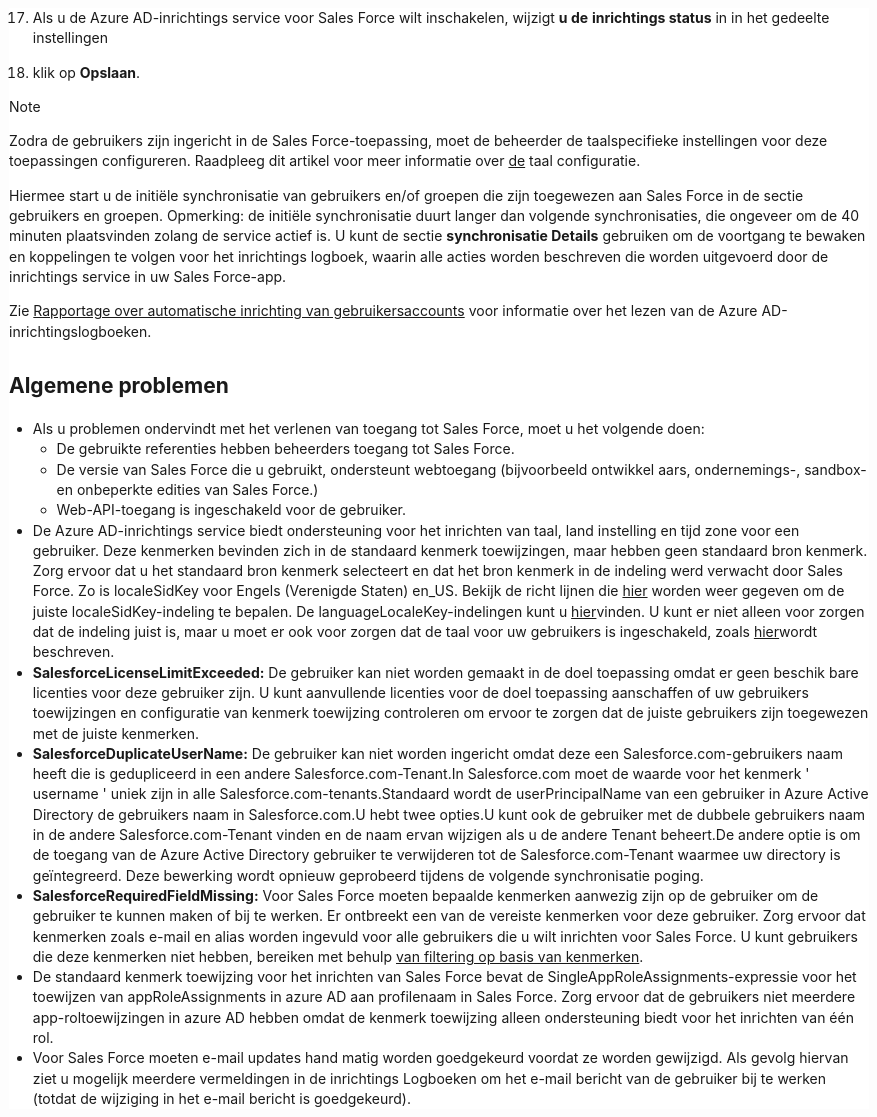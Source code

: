17. Als u de Azure AD-inrichtings service voor Sales Force wilt inschakelen, wijzigt **u de** **inrichtings status** in in het gedeelte instellingen

18. klik op **Opslaan**.

> [!NOTE]
> Zodra de gebruikers zijn ingericht in de Sales Force-toepassing, moet de beheerder de taalspecifieke instellingen voor deze toepassingen configureren. Raadpleeg dit artikel voor meer informatie over [de](https://help.salesforce.com/articleView?id=setting_your_language.htm&type=5) taal configuratie.

Hiermee start u de initiële synchronisatie van gebruikers en/of groepen die zijn toegewezen aan Sales Force in de sectie gebruikers en groepen. Opmerking: de initiële synchronisatie duurt langer dan volgende synchronisaties, die ongeveer om de 40 minuten plaatsvinden zolang de service actief is. U kunt de sectie **synchronisatie Details** gebruiken om de voortgang te bewaken en koppelingen te volgen voor het inrichtings logboek, waarin alle acties worden beschreven die worden uitgevoerd door de inrichtings service in uw Sales Force-app.

Zie [Rapportage over automatische inrichting van gebruikersaccounts](../app-provisioning/check-status-user-account-provisioning.md) voor informatie over het lezen van de Azure AD-inrichtingslogboeken.

## <a name="common-issues"></a>Algemene problemen
* Als u problemen ondervindt met het verlenen van toegang tot Sales Force, moet u het volgende doen:
    * De gebruikte referenties hebben beheerders toegang tot Sales Force.
    * De versie van Sales Force die u gebruikt, ondersteunt webtoegang (bijvoorbeeld ontwikkel aars, ondernemings-, sandbox-en onbeperkte edities van Sales Force.)
    * Web-API-toegang is ingeschakeld voor de gebruiker.
* De Azure AD-inrichtings service biedt ondersteuning voor het inrichten van taal, land instelling en tijd zone voor een gebruiker. Deze kenmerken bevinden zich in de standaard kenmerk toewijzingen, maar hebben geen standaard bron kenmerk. Zorg ervoor dat u het standaard bron kenmerk selecteert en dat het bron kenmerk in de indeling werd verwacht door Sales Force. Zo is localeSidKey voor Engels (Verenigde Staten) en_US. Bekijk de richt lijnen die [hier](https://help.salesforce.com/articleView?id=setting_your_language.htm&type=5) worden weer gegeven om de juiste localeSidKey-indeling te bepalen. De languageLocaleKey-indelingen kunt u [hier](https://help.salesforce.com/articleView?id=faq_getstart_what_languages_does.htm&type=5)vinden. U kunt er niet alleen voor zorgen dat de indeling juist is, maar u moet er ook voor zorgen dat de taal voor uw gebruikers is ingeschakeld, zoals [hier](https://help.salesforce.com/articleView?id=setting_your_language.htm&type=5)wordt beschreven. 
* **SalesforceLicenseLimitExceeded:** De gebruiker kan niet worden gemaakt in de doel toepassing omdat er geen beschik bare licenties voor deze gebruiker zijn. U kunt aanvullende licenties voor de doel toepassing aanschaffen of uw gebruikers toewijzingen en configuratie van kenmerk toewijzing controleren om ervoor te zorgen dat de juiste gebruikers zijn toegewezen met de juiste kenmerken.
* **SalesforceDuplicateUserName:** De gebruiker kan niet worden ingericht omdat deze een Salesforce.com-gebruikers naam heeft die is gedupliceerd in een andere Salesforce.com-Tenant.In Salesforce.com moet de waarde voor het kenmerk ' username ' uniek zijn in alle Salesforce.com-tenants.Standaard wordt de userPrincipalName van een gebruiker in Azure Active Directory de gebruikers naam in Salesforce.com.U hebt twee opties.U kunt ook de gebruiker met de dubbele gebruikers naam in de andere Salesforce.com-Tenant vinden en de naam ervan wijzigen als u de andere Tenant beheert.De andere optie is om de toegang van de Azure Active Directory gebruiker te verwijderen tot de Salesforce.com-Tenant waarmee uw directory is geïntegreerd. Deze bewerking wordt opnieuw geprobeerd tijdens de volgende synchronisatie poging. 
* **SalesforceRequiredFieldMissing:** Voor Sales Force moeten bepaalde kenmerken aanwezig zijn op de gebruiker om de gebruiker te kunnen maken of bij te werken. Er ontbreekt een van de vereiste kenmerken voor deze gebruiker. Zorg ervoor dat kenmerken zoals e-mail en alias worden ingevuld voor alle gebruikers die u wilt inrichten voor Sales Force. U kunt gebruikers die deze kenmerken niet hebben, bereiken met behulp [van filtering op basis van kenmerken](../app-provisioning/define-conditional-rules-for-provisioning-user-accounts.md). 
* De standaard kenmerk toewijzing voor het inrichten van Sales Force bevat de SingleAppRoleAssignments-expressie voor het toewijzen van appRoleAssignments in azure AD aan profilenaam in Sales Force. Zorg ervoor dat de gebruikers niet meerdere app-roltoewijzingen in azure AD hebben omdat de kenmerk toewijzing alleen ondersteuning biedt voor het inrichten van één rol. 
* Voor Sales Force moeten e-mail updates hand matig worden goedgekeurd voordat ze worden gewijzigd. Als gevolg hiervan ziet u mogelijk meerdere vermeldingen in de inrichtings Logboeken om het e-mail bericht van de gebruiker bij te werken (totdat de wijziging in het e-mail bericht is goedgekeurd).